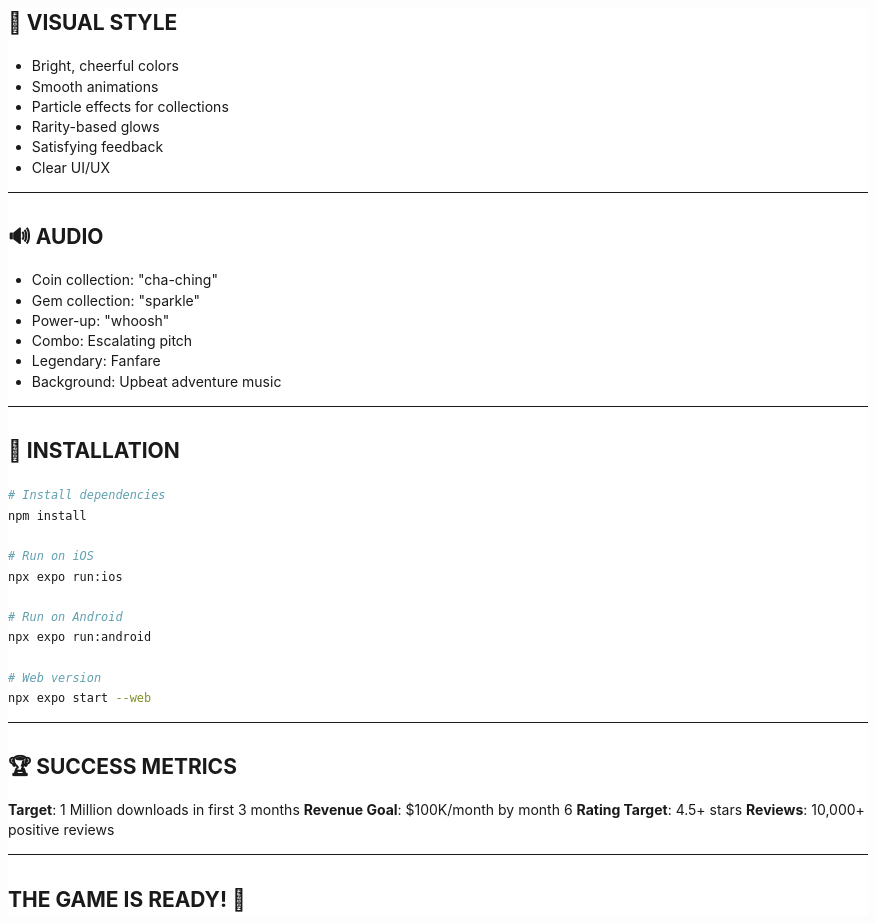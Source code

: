 
## 🎨 VISUAL STYLE

- Bright, cheerful colors
- Smooth animations
- Particle effects for collections
- Rarity-based glows
- Satisfying feedback
- Clear UI/UX

---

## 🔊 AUDIO

- Coin collection: "cha-ching"
- Gem collection: "sparkle"
- Power-up: "whoosh"
- Combo: Escalating pitch
- Legendary: Fanfare
- Background: Upbeat adventure music

---

## 📱 INSTALLATION

```bash
# Install dependencies
npm install

# Run on iOS
npx expo run:ios

# Run on Android  
npx expo run:android

# Web version
npx expo start --web
```

---

## 🏆 SUCCESS METRICS

**Target**: 1 Million downloads in first 3 months
**Revenue Goal**: $100K/month by month 6
**Rating Target**: 4.5+ stars
**Reviews**: 10,000+ positive reviews

---

## THE GAME IS READY! 🎉
